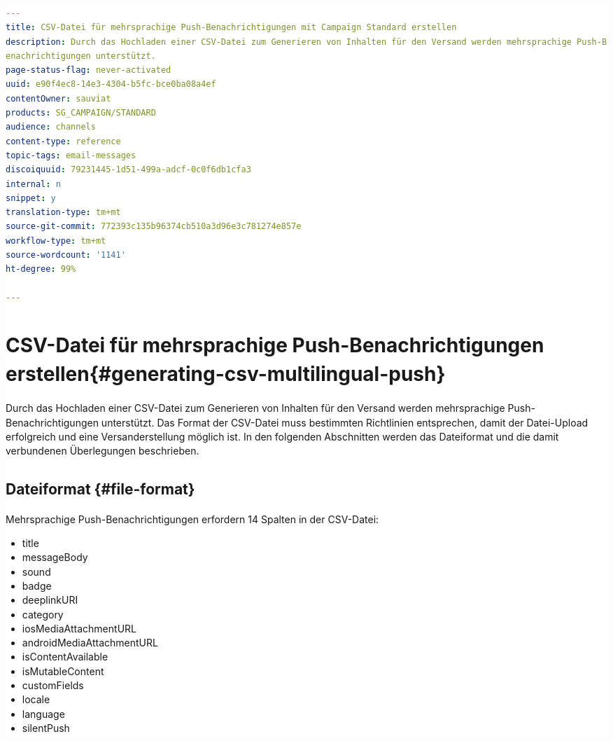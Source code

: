 ```yaml
---
title: CSV-Datei für mehrsprachige Push-Benachrichtigungen mit Campaign Standard erstellen
description: Durch das Hochladen einer CSV-Datei zum Generieren von Inhalten für den Versand werden mehrsprachige Push-Benachrichtigungen unterstützt.
page-status-flag: never-activated
uuid: e90f4ec8-14e3-4304-b5fc-bce0ba08a4ef
contentOwner: sauviat
products: SG_CAMPAIGN/STANDARD
audience: channels
content-type: reference
topic-tags: email-messages
discoiquuid: 79231445-1d51-499a-adcf-0c0f6db1cfa3
internal: n
snippet: y
translation-type: tm+mt
source-git-commit: 772393c135b96374cb510a3d96e3c781274e857e
workflow-type: tm+mt
source-wordcount: '1141'
ht-degree: 99%

---
```



# CSV-Datei für mehrsprachige Push-Benachrichtigungen erstellen{#generating-csv-multilingual-push}

Durch das Hochladen einer CSV-Datei zum Generieren von Inhalten für den Versand werden mehrsprachige Push-Benachrichtigungen unterstützt. Das Format der CSV-Datei muss bestimmten Richtlinien entsprechen, damit der Datei-Upload erfolgreich und eine Versanderstellung möglich ist. In den folgenden Abschnitten werden das Dateiformat und die damit verbundenen Überlegungen beschrieben.

## Dateiformat {#file-format}

Mehrsprachige Push-Benachrichtigungen erfordern 14 Spalten in der CSV-Datei:

* title
* messageBody
* sound
* badge
* deeplinkURI
* category
* iosMediaAttachmentURL
* androidMediaAttachmentURL
* isContentAvailable
* isMutableContent
* customFields
* locale
* language
* silentPush
